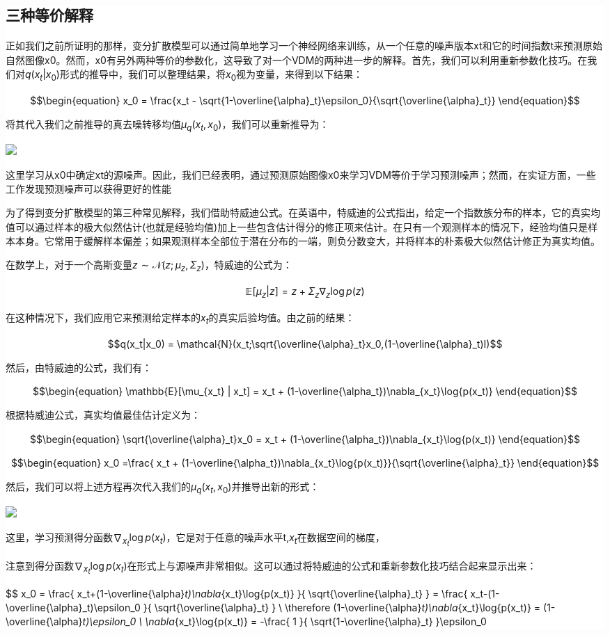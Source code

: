 
## 三种等价解释

正如我们之前所证明的那样，变分扩散模型可以通过简单地学习一个神经网络来训练，从一个任意的噪声版本xt和它的时间指数t来预测原始自然图像x0。然而，x0有另外两种等价的参数化，这导致了对一个VDM的两种进一步的解释。首先，我们可以利用重新参数化技巧。在我们对$q ( x_t | x_0 )$形式的推导中，我们可以整理结果，将$x_0$视为变量，来得到以下结果：

$$\begin{equation}
  x_0 = \frac{x_t - \sqrt{1-\overline{\alpha}_t}\epsilon_0}{\sqrt{\overline{\alpha}_t}}
\end{equation}$$

将其代入我们之前推导的真去噪转移均值$\mu_q( x_t , x_0)$，我们可以重新推导为：

![](https://cdn.jsdelivr.net/gh/keshuigu/images@main/imgs/202408151012231.png)


这里学习从x0中确定xt的源噪声。因此，我们已经表明，通过预测原始图像x0来学习VDM等价于学习预测噪声；然而，在实证方面，一些工作发现预测噪声可以获得更好的性能

为了得到变分扩散模型的第三种常见解释，我们借助特威迪公式。在英语中，特威迪的公式指出，给定一个指数族分布的样本，它的真实均值可以通过样本的极大似然估计(也就是经验均值)加上一些包含估计得分的修正项来估计。在只有一个观测样本的情况下，经验均值只是样本本身。它常用于缓解样本偏差；如果观测样本全部位于潜在分布的一端，则负分数变大，并将样本的朴素极大似然估计修正为真实均值。

在数学上，对于一个高斯变量$z\sim \mathcal{N} ( z ; \mu_z , \Sigma_z)$，特威迪的公式为：

$$\mathbb{E}[\mu_z | z] = z + \Sigma_z\nabla_z\log{p(z)}$$

在这种情况下，我们应用它来预测给定样本的$x_t$的真实后验均值。由之前的结果：

$$q(x_t|x_0) = \mathcal{N}(x_t;\sqrt{\overline{\alpha}_t}x_0,(1-\overline{\alpha}_t)I)$$

然后，由特威迪的公式，我们有：

$$\begin{equation}
  \mathbb{E}[\mu_{x_t} | x_t] = x_t + (1-\overline{\alpha_t})\nabla_{x_t}\log{p(x_t)}
\end{equation}$$

根据特威迪公式，真实均值最佳估计定义为：

$$\begin{equation}
  \sqrt{\overline{\alpha}_t}x_0 = x_t + (1-\overline{\alpha_t})\nabla_{x_t}\log{p(x_t)}
\end{equation}$$

$$\begin{equation}
  x_0 =\frac{ x_t + (1-\overline{\alpha_t})\nabla_{x_t}\log{p(x_t)}}{\sqrt{\overline{\alpha}_t}}
\end{equation}$$

然后，我们可以将上述方程再次代入我们的$\mu_q( x_t , x_0)$并推导出新的形式：

![](https://cdn.jsdelivr.net/gh/keshuigu/images@main/imgs/202408151306304.png)

这里，学习预测得分函数$\nabla_{x_t}\log{p(x_t)}$，它是对于任意的噪声水平t,$x_t$在数据空间的梯度，

注意到得分函数$\nabla_{x_t}\log{p(x_t)}$在形式上与源噪声非常相似。这可以通过将特威迪的公式和重新参数化技巧结合起来显示出来：

$$
  x_0 = \frac{
      x_t+(1-\overline{\alpha}_t)\nabla_{x_t}\log{p(x_t)}
    }{
      \sqrt{\overline{\alpha}_t}
    }
  = \frac{
      x_t-(1-\overline{\alpha}_t)\epsilon_0
    }{
      \sqrt{\overline{\alpha}_t}
    } \\
  \therefore
  (1-\overline{\alpha}_t)\nabla_{x_t}\log{p(x_t)} =
  (1-\overline{\alpha}_t)\epsilon_0 \\
  \nabla_{x_t}\log{p(x_t)} = -\frac{
    1
  }{
     \sqrt{1-\overline{\alpha}_t}
  }\epsilon_0